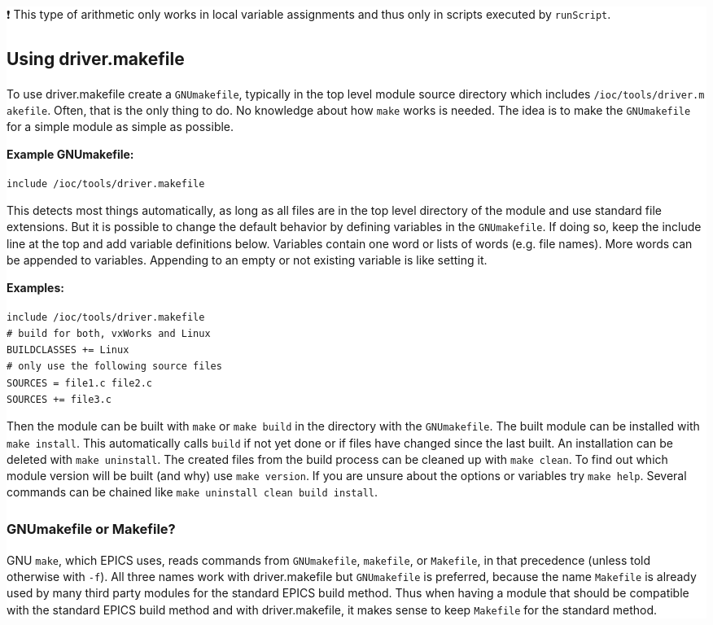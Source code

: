 :exclamation: This type of arithmetic only works in local variable
assignments and thus only in scripts executed by `runScript`.



## Using driver.makefile

To use driver.makefile create a `GNUmakefile`, typically in the top level
module source directory which includes `/ioc/tools/driver.makefile`.
Often, that is the only thing to do. No knowledge about how `make` works is
needed. The idea is to make the `GNUmakefile` for a simple module as simple
as possible.

**Example GNUmakefile:**
```
include /ioc/tools/driver.makefile
```

This detects most things automatically, as long as all files are in the top
level directory of the module and use standard file extensions. But it is
possible to change the default behavior by defining variables in the
`GNUmakefile`. If doing so, keep the include line at the top and add
variable definitions below. Variables contain one word or lists of words
(e.g. file names). More words can be appended to variables. Appending to an
empty or not existing variable is like setting it.

**Examples:**
```
include /ioc/tools/driver.makefile
# build for both, vxWorks and Linux
BUILDCLASSES += Linux
# only use the following source files
SOURCES = file1.c file2.c
SOURCES += file3.c
```

Then the module can be built with `make` or `make build` in the directory
with the `GNUmakefile`. The built module can be installed with
`make install`. This automatically calls `build` if not yet done or if files
have changed since the last built. An installation can be deleted with
`make uninstall`. The created files from the build process can be cleaned up
with `make clean`. To find out which module version will be built (and why)
use `make version`. If you are unsure about the options or variables try
`make help`. Several commands can be chained like
`make uninstall clean build install`.

### GNUmakefile or Makefile?

GNU `make`, which EPICS uses, reads commands from `GNUmakefile`, `makefile`,
or `Makefile`, in that precedence (unless told otherwise with `-f`). All
three names work with driver.makefile but `GNUmakefile` is preferred, because
the name `Makefile` is already used by many third party modules for the
standard EPICS build method. Thus when having a module that should be
compatible with the standard EPICS build method and with driver.makefile,
it makes sense to keep `Makefile` for the standard method.
